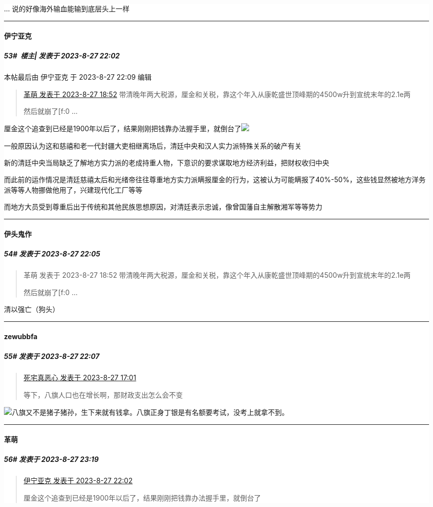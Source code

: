  ...</blockquote>
说的好像海外输血能输到底层头上一样

*****

####  伊宁亚克  
##### 53#         楼主| 发表于 2023-8-27 22:02

 本帖最后由 伊宁亚克 于 2023-8-27 22:09 编辑 
<blockquote><a href="httphttps://bbs.saraba1st.com/2b/forum.php?mod=redirect&amp;goto=findpost&amp;pid=62185805&amp;ptid=2150111" target="_blank">革萌 发表于 2023-8-27 18:52</a>
带清晚年两大税源，厘金和关税，靠这个年入从康乾盛世顶峰期的4500w升到宣统末年的2.1e两

然后就崩了[f:0 ...</blockquote>
厘金这个追查到已经是1900年以后了，结果刚刚把钱靠办法握手里，就倒台了<img src="https://static.saraba1st.com/image/smiley/face2017/037.png" referrerpolicy="no-referrer">

一般原因认为这和慈禧和老一代封疆大吏相继离场后，清廷中央和汉人实力派特殊关系的破产有关

新的清廷中央当局缺乏了解地方实力派的老成持重人物，下意识的要求谋取地方经济利益，把财权收归中央

而此前的运作情况是清廷慈禧太后和光绪帝往往尊重地方实力派瞒报厘金的行为，这被认为可能瞒报了40%-50%，这些钱显然被地方洋务派等等人物挪做他用了，兴建现代化工厂等等

而地方大员受到尊重后出于传统和其他民族思想原因，对清廷表示忠诚，像曾国藩自主解散湘军等等势力

*****

####  伊头鬼作  
##### 54#       发表于 2023-8-27 22:05

<blockquote>革萌 发表于 2023-8-27 18:52
带清晚年两大税源，厘金和关税，靠这个年入从康乾盛世顶峰期的4500w升到宣统末年的2.1e两

然后就崩了[f:0 ...</blockquote>
清以强亡（狗头）

*****

####  zewubbfa  
##### 55#       发表于 2023-8-27 22:07

<blockquote><a href="httphttps://bbs.saraba1st.com/2b/forum.php?mod=redirect&amp;goto=findpost&amp;pid=62184385&amp;ptid=2150111" target="_blank">死宅真恶心 发表于 2023-8-27 17:01</a>

等下，八旗人口也在增长啊，那财政支出怎么会不变</blockquote>
<img src="https://static.saraba1st.com/image/smiley/face2017/015.png" referrerpolicy="no-referrer">八旗又不是猪子猪孙，生下来就有钱拿。八旗正身丁银是有名额要考试，没考上就拿不到。

*****

####  革萌  
##### 56#       发表于 2023-8-27 23:19

<blockquote><a href="httphttps://bbs.saraba1st.com/2b/forum.php?mod=redirect&amp;goto=findpost&amp;pid=62188373&amp;ptid=2150111" target="_blank">伊宁亚克 发表于 2023-8-27 22:02</a>

厘金这个追查到已经是1900年以后了，结果刚刚把钱靠办法握手里，就倒台了
